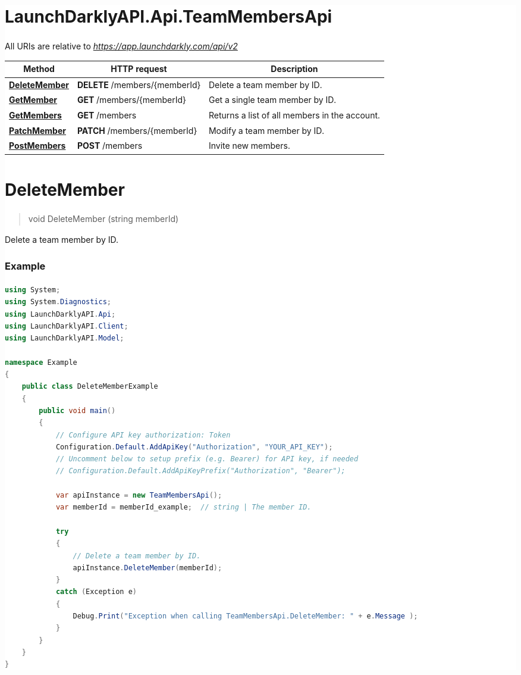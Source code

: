 # LaunchDarklyAPI.Api.TeamMembersApi

All URIs are relative to *https://app.launchdarkly.com/api/v2*

Method | HTTP request | Description
------------- | ------------- | -------------
[**DeleteMember**](TeamMembersApi.md#deletemember) | **DELETE** /members/{memberId} | Delete a team member by ID.
[**GetMember**](TeamMembersApi.md#getmember) | **GET** /members/{memberId} | Get a single team member by ID.
[**GetMembers**](TeamMembersApi.md#getmembers) | **GET** /members | Returns a list of all members in the account.
[**PatchMember**](TeamMembersApi.md#patchmember) | **PATCH** /members/{memberId} | Modify a team member by ID.
[**PostMembers**](TeamMembersApi.md#postmembers) | **POST** /members | Invite new members.


<a name="deletemember"></a>
# **DeleteMember**
> void DeleteMember (string memberId)

Delete a team member by ID.

### Example
```csharp
using System;
using System.Diagnostics;
using LaunchDarklyAPI.Api;
using LaunchDarklyAPI.Client;
using LaunchDarklyAPI.Model;

namespace Example
{
    public class DeleteMemberExample
    {
        public void main()
        {
            // Configure API key authorization: Token
            Configuration.Default.AddApiKey("Authorization", "YOUR_API_KEY");
            // Uncomment below to setup prefix (e.g. Bearer) for API key, if needed
            // Configuration.Default.AddApiKeyPrefix("Authorization", "Bearer");

            var apiInstance = new TeamMembersApi();
            var memberId = memberId_example;  // string | The member ID.

            try
            {
                // Delete a team member by ID.
                apiInstance.DeleteMember(memberId);
            }
            catch (Exception e)
            {
                Debug.Print("Exception when calling TeamMembersApi.DeleteMember: " + e.Message );
            }
        }
    }
}
```
